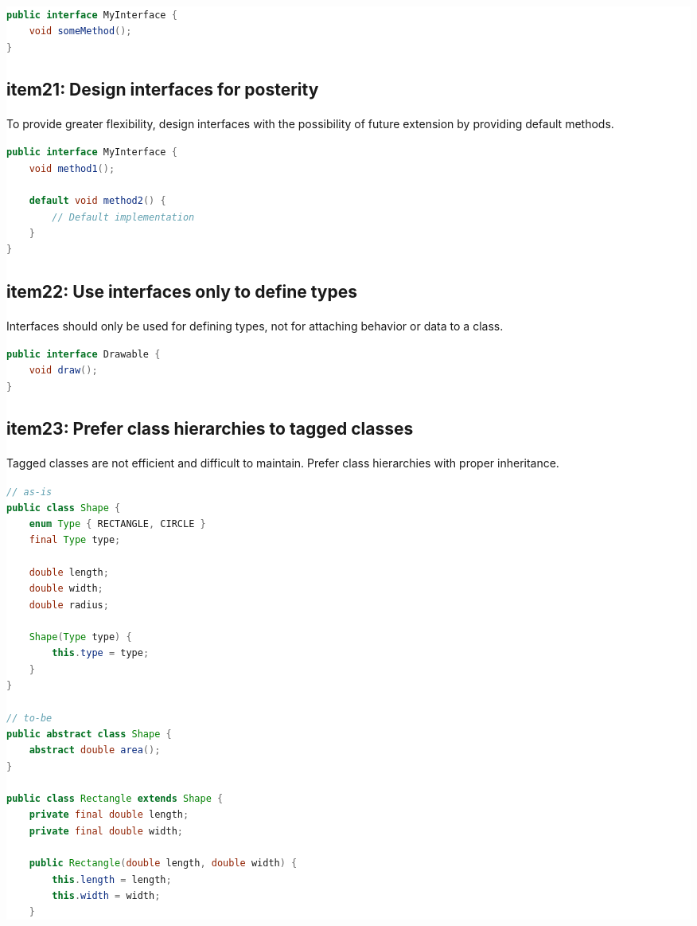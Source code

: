 ```java
public interface MyInterface {
    void someMethod();
}
```

## item21: Design interfaces for posterity

To provide greater flexibility, design interfaces with the possibility of future
extension by providing default methods.

```java
public interface MyInterface {
    void method1();

    default void method2() {
        // Default implementation
    }
}
```

## item22: Use interfaces only to define types

Interfaces should only be used for defining types, not for attaching behavior or
data to a class.

```java
public interface Drawable {
    void draw();
}
```

## item23: Prefer class hierarchies to tagged classes

Tagged classes are not efficient and difficult to maintain. Prefer class
hierarchies with proper inheritance.

```java
// as-is
public class Shape {
    enum Type { RECTANGLE, CIRCLE }
    final Type type;

    double length;
    double width;
    double radius;

    Shape(Type type) {
        this.type = type;
    }
}

// to-be
public abstract class Shape {
    abstract double area();
}

public class Rectangle extends Shape {
    private final double length;
    private final double width;

    public Rectangle(double length, double width) {
        this.length = length;
        this.width = width;
    }

```